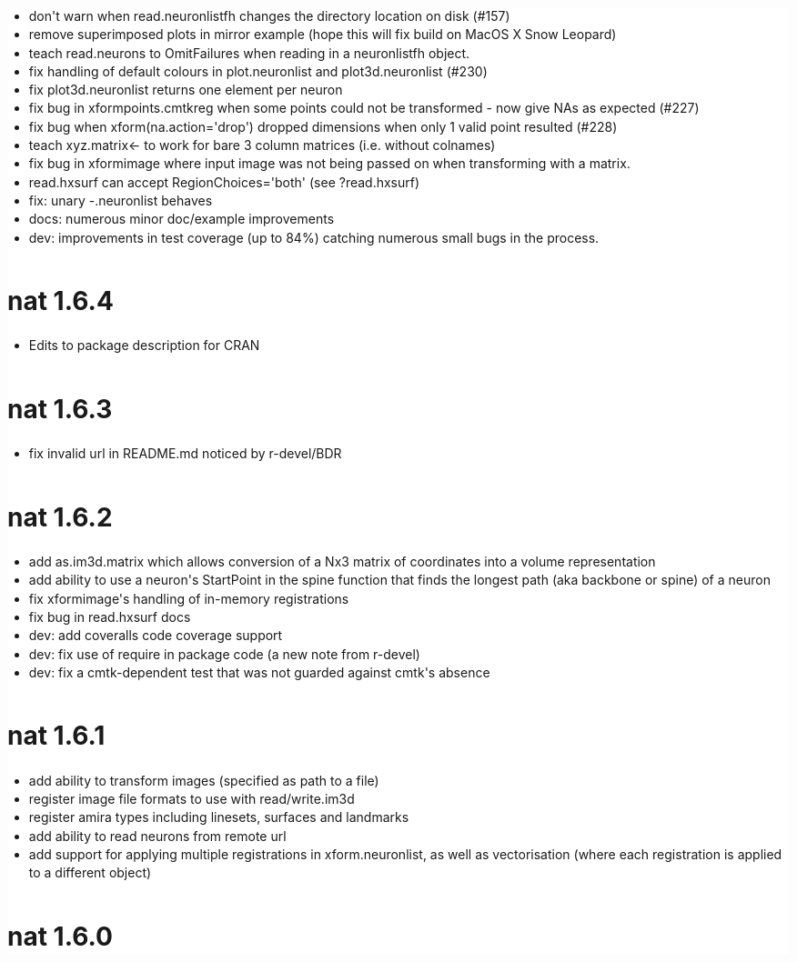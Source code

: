 * don't warn when read.neuronlistfh changes the directory location on disk (#157)
* remove superimposed plots in mirror example (hope this will fix build on 
  MacOS X Snow Leopard)
* teach read.neurons to OmitFailures when reading in a neuronlistfh object.
* fix handling of default colours in plot.neuronlist and plot3d.neuronlist (#230)
* fix plot3d.neuronlist returns one element per neuron
* fix bug in xformpoints.cmtkreg when some points could not be transformed - 
  now give NAs as expected (#227)
* fix bug when xform(na.action='drop') dropped dimensions when only 1 valid 
  point resulted (#228)
* teach xyz.matrix<- to work for bare 3 column matrices (i.e. without colnames)
* fix bug in xformimage where input image was not being passed on when 
  transforming with a matrix.
* read.hxsurf can accept RegionChoices='both' (see ?read.hxsurf)
* fix: unary -.neuronlist behaves
* docs: numerous minor doc/example improvements
* dev: improvements in test coverage (up to 84%) catching numerous small bugs in
  the process.

# nat 1.6.4

* Edits to package description for CRAN

# nat 1.6.3

* fix invalid url in README.md noticed by r-devel/BDR

# nat 1.6.2

* add as.im3d.matrix which allows conversion of a Nx3 matrix of coordinates into
  a volume representation
* add ability to use a neuron's StartPoint in the spine function that finds the 
  longest path (aka backbone or spine) of a neuron
* fix xformimage's handling of in-memory registrations
* fix bug in read.hxsurf docs
* dev: add coveralls code coverage support
* dev: fix use of require in package code (a new note from r-devel)
* dev: fix a cmtk-dependent test that was not guarded against cmtk's absence

# nat 1.6.1

* add ability to transform images (specified as path to a file)
* register image file formats to use with read/write.im3d
* register amira types including linesets, surfaces and landmarks
* add ability to read neurons from remote url
* add support for applying multiple registrations in xform.neuronlist, as well
  as vectorisation (where each registration is applied to a different object)

# nat 1.6.0
